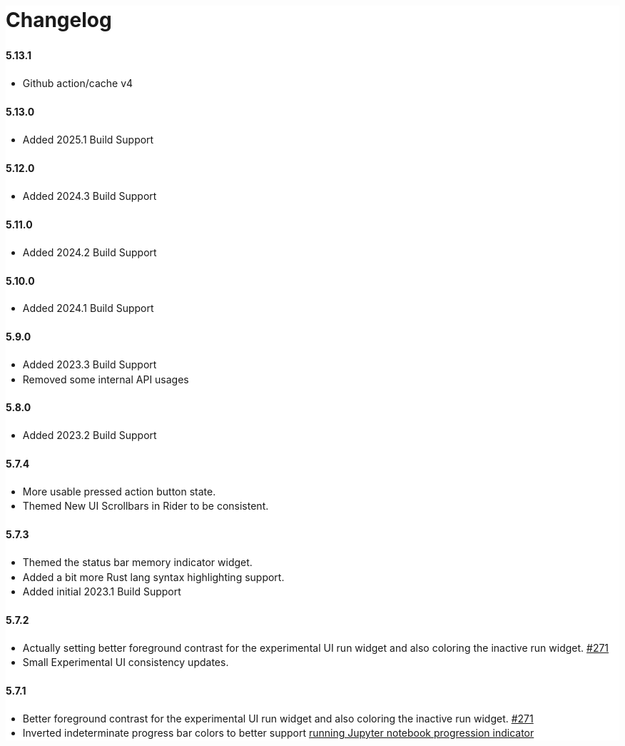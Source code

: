 # Changelog

#### 5.13.1

- Github action/cache v4

#### 5.13.0

- Added 2025.1 Build Support

#### 5.12.0

- Added 2024.3 Build Support

#### 5.11.0

- Added 2024.2 Build Support

#### 5.10.0

- Added 2024.1 Build Support

#### 5.9.0

- Added 2023.3 Build Support
- Removed some internal API usages

#### 5.8.0

- Added 2023.2 Build Support

#### 5.7.4

- More usable pressed action button state.
- Themed New UI Scrollbars in Rider to be consistent.

#### 5.7.3

- Themed the status bar memory indicator widget.
- Added a bit more Rust lang syntax highlighting support. 
- Added initial 2023.1 Build Support

#### 5.7.2

- Actually setting better foreground contrast for the experimental UI run widget and also coloring the inactive run widget. [#271](https://github.com/one-dark/jetbrains-one-dark-theme/issues/271)
- Small Experimental UI consistency updates.

#### 5.7.1

- Better foreground contrast for the experimental UI run widget and also coloring the inactive run widget. [#271](https://github.com/one-dark/jetbrains-one-dark-theme/issues/271)
- Inverted indeterminate progress bar colors to better support [running Jupyter notebook progression indicator](https://github.com/one-dark/jetbrains-one-dark-theme/issues/268) 
